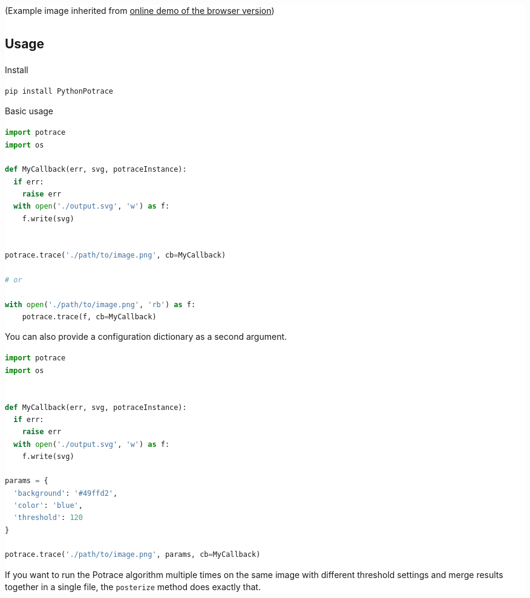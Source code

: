 (Example image inherited from [online demo of the browser version][potrace-js-demo])

## Usage

Install

```sh
pip install PythonPotrace
```

Basic usage

```python
import potrace
import os

def MyCallback(err, svg, potraceInstance):
  if err:
    raise err
  with open('./output.svg', 'w') as f:
    f.write(svg)


potrace.trace('./path/to/image.png', cb=MyCallback)

# or

with open('./path/to/image.png', 'rb') as f:
    potrace.trace(f, cb=MyCallback)

```

You can also provide a configuration dictionary as a second argument.

```python
import potrace
import os


def MyCallback(err, svg, potraceInstance):
  if err:
    raise err
  with open('./output.svg', 'w') as f:
    f.write(svg)

params = {
  'background': '#49ffd2',
  'color': 'blue',
  'threshold': 120
}

potrace.trace('./path/to/image.png', params, cb=MyCallback)
```

If you want to run the Potrace algorithm multiple times on the same image with different threshold settings and merge results together in a single file, the `posterize` method does exactly that.


[potrace]: http://potrace.sourceforge.net/
[potrace-algorithm]: http://potrace.sourceforge.net/potrace.pdf
[multilevel-thresholding]: http://www.iis.sinica.edu.tw/page/jise/2001/200109_01.pdf
[potrace-by-kilobtye]: https://github.com/kilobtye/potrace
[potrace-js-demo]: http://kilobtye.github.io/potrace/
[jimp]: https://github.com/oliver-moran/jimp
[node-potrace]: https://github.com/tooolbox/node-potrace
